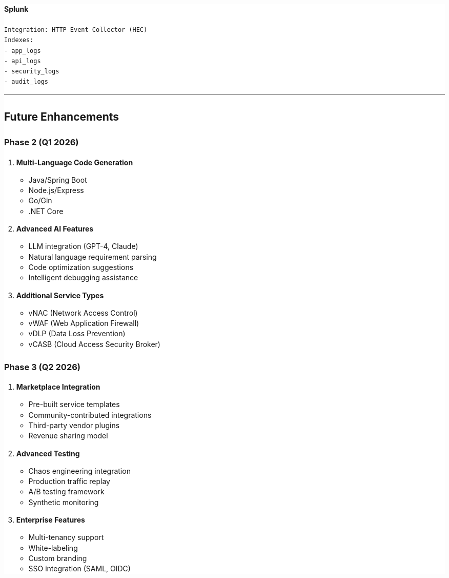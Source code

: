 #### Splunk
```python
Integration: HTTP Event Collector (HEC)
Indexes:
- app_logs
- api_logs
- security_logs
- audit_logs
```

---

## Future Enhancements

### Phase 2 (Q1 2026)

1. **Multi-Language Code Generation**
   - Java/Spring Boot
   - Node.js/Express
   - Go/Gin
   - .NET Core

2. **Advanced AI Features**
   - LLM integration (GPT-4, Claude)
   - Natural language requirement parsing
   - Code optimization suggestions
   - Intelligent debugging assistance

3. **Additional Service Types**
   - vNAC (Network Access Control)
   - vWAF (Web Application Firewall)
   - vDLP (Data Loss Prevention)
   - vCASB (Cloud Access Security Broker)

### Phase 3 (Q2 2026)

1. **Marketplace Integration**
   - Pre-built service templates
   - Community-contributed integrations
   - Third-party vendor plugins
   - Revenue sharing model

2. **Advanced Testing**
   - Chaos engineering integration
   - Production traffic replay
   - A/B testing framework
   - Synthetic monitoring

3. **Enterprise Features**
   - Multi-tenancy support
   - White-labeling
   - Custom branding
   - SSO integration (SAML, OIDC)
